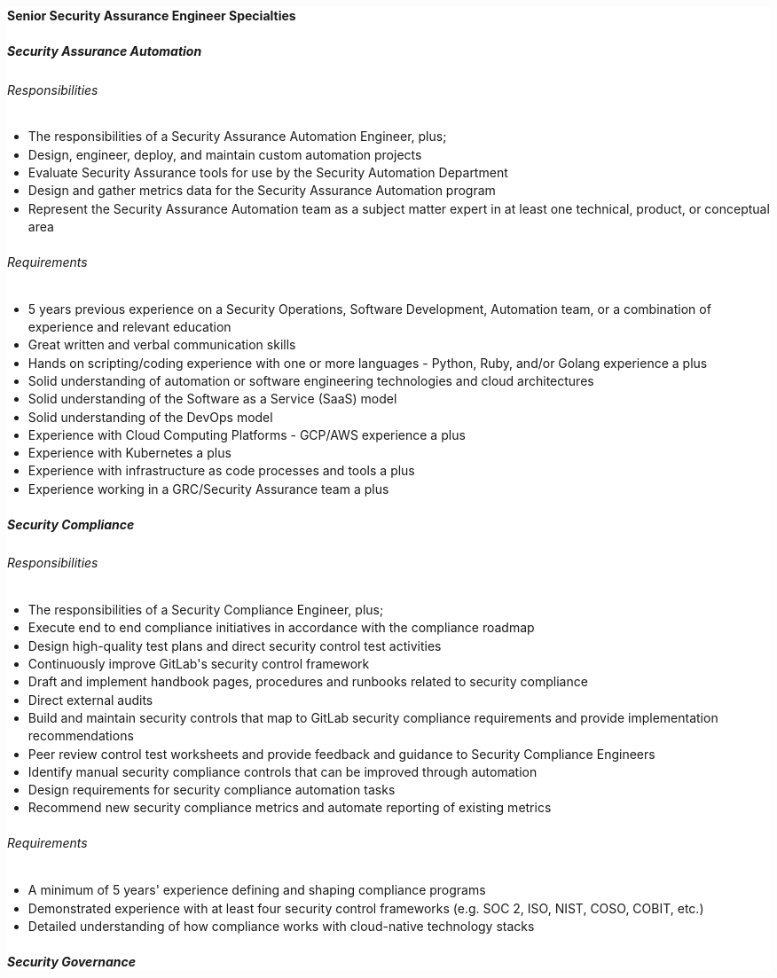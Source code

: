 #### Senior Security Assurance Engineer Specialties

##### Security Assurance Automation

###### Responsibilities

- The responsibilities of a Security Assurance Automation Engineer, plus;
- Design, engineer, deploy, and maintain custom automation projects
- Evaluate Security Assurance tools for use by the Security Automation Department
- Design and gather metrics data for the Security Assurance Automation program
- Represent the Security Assurance Automation team as a subject matter expert in at least one technical, product, or conceptual area

###### Requirements

- 5 years previous experience on a Security Operations, Software Development, Automation team, or a combination of experience and relevant education
- Great written and verbal communication skills
- Hands on scripting/coding experience with one or more languages - Python, Ruby, and/or Golang experience a plus
- Solid understanding of automation or software engineering technologies and cloud architectures
- Solid understanding of the Software as a Service (SaaS) model
- Solid understanding of the DevOps model
- Experience with Cloud Computing Platforms - GCP/AWS experience a plus
- Experience with Kubernetes a plus
- Experience with infrastructure as code processes and tools a plus
- Experience working in a GRC/Security Assurance team a plus

##### Security Compliance

###### Responsibilities

- The responsibilities of a Security Compliance Engineer, plus;
- Execute end to end compliance initiatives in accordance with the compliance roadmap
- Design high-quality test plans and direct security control test activities
- Continuously improve GitLab's security control framework
- Draft and implement handbook pages, procedures and runbooks related to security compliance
- Direct external audits
- Build and maintain security controls that map to GitLab security compliance requirements and provide implementation recommendations
- Peer review control test worksheets and provide feedback and guidance to Security Compliance Engineers
- Identify manual security compliance controls that can be improved through automation
- Design requirements for security compliance automation tasks
- Recommend new security compliance metrics and automate reporting of existing metrics

###### Requirements

- A minimum of 5 years' experience defining and shaping compliance programs
- Demonstrated experience with at least four security control frameworks (e.g. SOC 2, ISO, NIST, COSO, COBIT, etc.)
- Detailed understanding of how compliance works with cloud-native technology stacks

##### Security Governance
